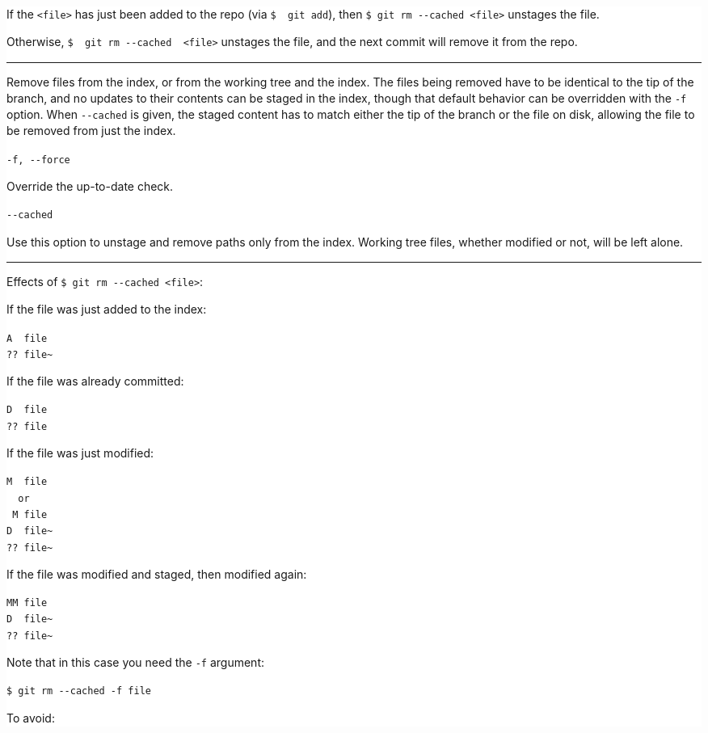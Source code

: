 
If the `<file>` has  just been added to the repo (via `$  git add`), then `$ git
rm --cached <file>` unstages the file.

Otherwise, `$  git rm --cached  <file>` unstages the  file, and the  next commit
will remove it from the repo.

---

Remove files from the index, or from the working tree and the index.
The files being  removed have to be identical  to the tip of the  branch, and no
updates  to their  contents can  be  staged in  the index,  though that  default
behavior can be overridden with the `-f` option.
When `--cached` is given, the staged content  has to match either the tip of the
branch or the file on disk, allowing the file to be removed from just the index.

    -f, --force

Override the up-to-date check.

    --cached

Use this option to unstage and remove paths only from the index.
Working tree files, whether modified or not, will be left alone.

---

Effects of `$ git rm --cached <file>`:

If the file was just added to the index:

    A  file
    ?? file~


If the file was already committed:

    D  file
    ?? file


If the file was just modified:

    M  file
      or
     M file
    D  file~
    ?? file~


If the file was modified and staged, then modified again:

    MM file
    D  file~
    ?? file~


Note that in this case you need the `-f` argument:

    $ git rm --cached -f file

To avoid:
